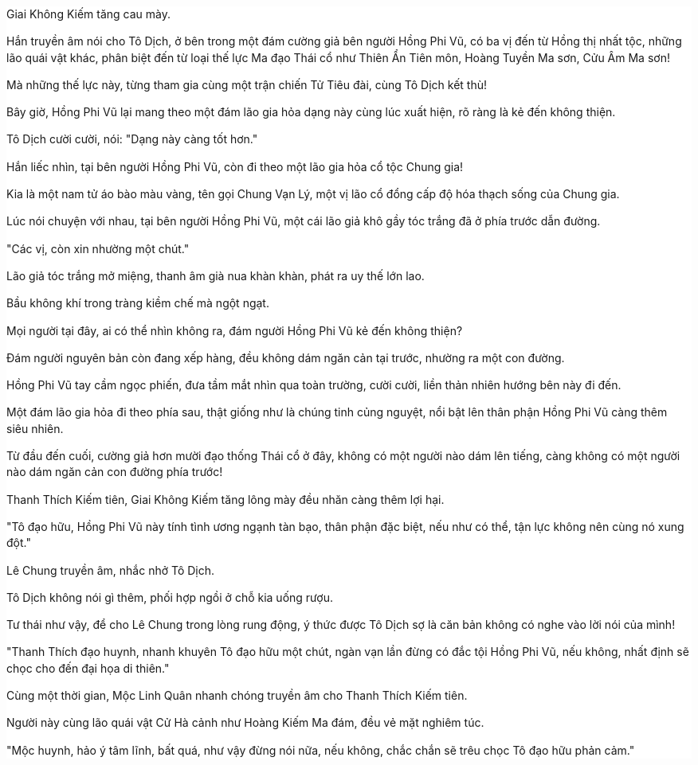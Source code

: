 Giai Không Kiếm tăng cau mày.

Hắn truyền âm nói cho Tô Dịch, ở bên trong một đám cường giả bên người Hồng Phi Vũ, có ba vị đến từ Hồng thị nhất tộc, những lão quái vật khác, phân biệt đến từ loại thế lực Ma đạo Thái cổ như Thiên Ẩn Tiên môn, Hoàng Tuyền Ma sơn, Cửu Âm Ma sơn!

Mà những thế lực này, từng tham gia cùng một trận chiến Tử Tiêu đài, cùng Tô Dịch kết thù!

Bây giờ, Hồng Phi Vũ lại mang theo một đám lão gia hỏa dạng này cùng lúc xuất hiện, rõ ràng là kẻ đến không thiện.

Tô Dịch cười cười, nói: "Dạng này càng tốt hơn."

Hắn liếc nhìn, tại bên người Hồng Phi Vũ, còn đi theo một lão gia hỏa cổ tộc Chung gia!

Kia là một nam tử áo bào màu vàng, tên gọi Chung Vạn Lý, một vị lão cổ đổng cấp độ hóa thạch sống của Chung gia.

Lúc nói chuyện với nhau, tại bên người Hồng Phi Vũ, một cái lão giả khô gầy tóc trắng đã ở phía trước dẫn đường.

"Các vị, còn xin nhường một chút."

Lão giả tóc trắng mở miệng, thanh âm già nua khàn khàn, phát ra uy thế lớn lao.

Bầu không khí trong tràng kiềm chế mà ngột ngạt.

Mọi người tại đây, ai có thể nhìn không ra, đám người Hồng Phi Vũ kẻ đến không thiện?

Đám người nguyên bản còn đang xếp hàng, đều không dám ngăn cản tại trước, nhường ra một con đường.

Hồng Phi Vũ tay cầm ngọc phiến, đưa tầm mắt nhìn qua toàn trường, cười cười, liền thản nhiên hướng bên này đi đến.

Một đám lão gia hỏa đi theo phía sau, thật giống như là chúng tinh củng nguyệt, nổi bật lên thân phận Hồng Phi Vũ càng thêm siêu nhiên.

Từ đầu đến cuối, cường giả hơn mười đạo thống Thái cổ ở đây, không có một người nào dám lên tiếng, càng không có một người nào dám ngăn cản con đường phía trước!

Thanh Thích Kiếm tiên, Giai Không Kiếm tăng lông mày đều nhăn càng thêm lợi hại.

"Tô đạo hữu, Hồng Phi Vũ này tính tình ương ngạnh tàn bạo, thân phận đặc biệt, nếu như có thể, tận lực không nên cùng nó xung đột."

Lê Chung truyền âm, nhắc nhở Tô Dịch.

Tô Dịch không nói gì thêm, phối hợp ngồi ở chỗ kia uống rượu.

Tư thái như vậy, để cho Lê Chung trong lòng rung động, ý thức được Tô Dịch sợ là căn bản không có nghe vào lời nói của mình!

"Thanh Thích đạo huynh, nhanh khuyên Tô đạo hữu một chút, ngàn vạn lần đừng có đắc tội Hồng Phi Vũ, nếu không, nhất định sẽ chọc cho đến đại họa di thiên."

Cùng một thời gian, Mộc Linh Quân nhanh chóng truyền âm cho Thanh Thích Kiếm tiên.

Người này cùng lão quái vật Cử Hà cảnh như Hoàng Kiếm Ma đám, đều vẻ mặt nghiêm túc.

"Mộc huynh, hảo ý tâm lĩnh, bất quá, như vậy đừng nói nữa, nếu không, chắc chắn sẽ trêu chọc Tô đạo hữu phản cảm."

